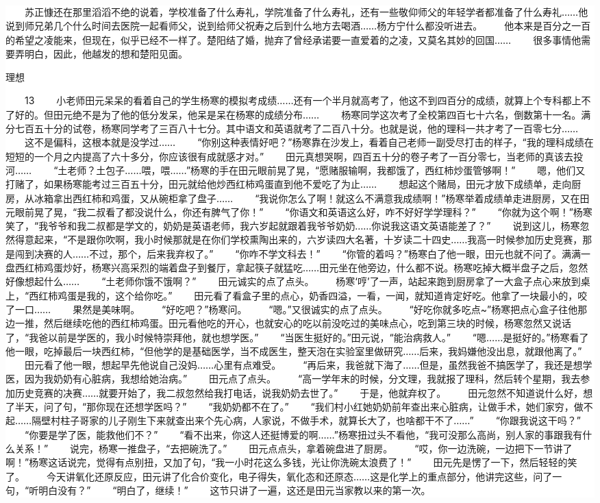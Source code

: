 　　苏正慷还在那里滔滔不绝的说着，学校准备了什么寿礼，学院准备了什么寿礼，还有一些敬仰师父的年轻学者都准备了什么寿礼……他说到师兄弟几个什么时间去医院一起看师父，说到给师父祝寿之后到什么地方去喝酒……杨方宁什么都没听进去。 
　　他本来是百分之一百的希望之凌能来，但现在，似乎已经不一样了。楚阳结了婚，抛弃了曾经承诺要一直爱着的之凌，又莫名其妙的回国…… 
　　很多事情他需要弄明白，因此，他越发的想和楚阳见面。  

 理想 



　　13 
　　小老师田元呆呆的看着自己的学生杨寒的模拟考成绩……还有一个半月就高考了，他这不到四百分的成绩，就算上个专科都上不了好的。但田元绝不是为了他的低分发呆，他呆是呆在杨寒的成绩分布…… 
　　杨寒同学这次考了全校第四百七十六名，倒数第十一名。满分七百五十分的试卷，杨寒同学考了三百八十七分。其中语文和英语就考了二百八十分。也就是说，他的理科一共才考了一百零七分…… 
　　这不是偏科，这根本就是没学过…… 
　　“你别这种表情好吧？”杨寒靠在沙发上，看着自己老师一副受尽打击的样子，“我的理科成绩在短短的一个月之内提高了六十多分，你应该很有成就感才对。” 
　　田元真想哭啊，四百五十分的卷子考了一百分零七，当老师的真该去投河…… 
　　“土老师？土包子……喂，喂……”杨寒的手在田元眼前晃了晃，“愿赌服输啊，我都饿了，西红柿炒蛋管够啊！” 
　　嗯，他们又打赌了，如果杨寒能考过三百五十分，田元就给他炒西红柿鸡蛋直到他不爱吃了为止…… 
　　想起这个赌局，田元才放下成绩单，走向厨房，从冰箱拿出西红柿和鸡蛋，又从碗柜拿了盘子…… 
　　“我说你怎么了啊！就这么不满意我成绩啊！”杨寒举着成绩单走进厨房，又在田元眼前晃了晃，“我二叔看了都没说什么，你还有脾气了你！” 
　　“你语文和英语这么好，咋不好好学学理科？” 
　　“你就为这个啊！”杨寒笑了，“我爷爷和我二叔都是学文的，奶奶是英语老师，我六岁起就跟着我爷爷奶奶……你说我这语文英语能差了？” 
　　说到这儿，杨寒忽然得意起来，“不是跟你吹啊，我小时候那就是在你们学校熏陶出来的，六岁读四大名著，十岁读二十四史……我高一时候参加历史竞赛，那是闯到决赛的人……不过，那个，后来我弃权了。” 
　　“你咋不学文科去！” 
　　“你管的着吗？”杨寒白了他一眼，田元也就不问了。满满一盘西红柿鸡蛋炒好，杨寒兴高采烈的端着盘子到餐厅，拿起筷子就猛吃……田元坐在他旁边，什么都不说。杨寒吃掉大概半盘子之后，忽然好像想起什么…… 
　　“土老师你饿不饿啊？” 
　　田元诚实的点了点头。 
　　杨寒‘哼’了一声，站起来跑到厨房拿了一大盒子点心来放到桌上，“西红柿鸡蛋是我的，这个给你吃。” 
　　田元看了看盒子里的点心，奶香四溢，一看，一闻，就知道肯定好吃。他拿了一块最小的，咬了一口…… 
　　果然是美味啊。 
　　“好吃吧？”杨寒问。 
　　“嗯。”又很诚实的点了点头。 
　　“好吃你就多吃点~”杨寒把点心盒子往他那边一推，然后继续吃他的西红柿鸡蛋。田元看他吃的开心，也就安心的吃以前没吃过的美味点心，吃到第三块的时候，杨寒忽然又说话了，“我爸以前是学医的，我小时候特崇拜他，就也想学医。” 
　　“当医生挺好的。”田元说，“能治病救人。” 
　　“嗯……是挺好的。”杨寒看了他一眼，吃掉最后一块西红柿，“但他学的是基础医学，当不成医生，整天泡在实验室里做研究……后来，我妈嫌他没出息，就跟他离了。” 
　　田元看了他一眼，想起早先他说自己没妈……心里有点难受。 
　　“再后来，我爸就下海了……但是，虽然我爸不搞医学了，我还是想学医，因为我奶奶有心脏病，我想给她治病。” 
　　田元点了点头。 
　　“高一学年末的时候，分文理，我就报了理科，然后转个星期，我去参加历史竞赛的决赛……就要开始了，我二叔忽然给我打电话，说我奶奶去世了。” 
　　于是，他就弃权了。 
　　田元忽然不知道说什么好，想了半天，问了句，“那你现在还想学医吗？” 
　　“我奶奶都不在了。” 
　　“我们村小红她奶奶前年查出来心脏病，让做手术，她们家穷，做不起……隔壁村柱子哥家的儿子刚生下来就查出来个先心病，人家说，不做手术，就算长大了，也啥都干不了……” 
　　“你跟我说这干吗？” 
　　“你要是学了医，能救他们不？” 
　　“看不出来，你这人还挺博爱的啊……”杨寒扭过头不看他，“我可没那么高尚，别人家的事跟我有什么关系！” 
　　说完，杨寒一推盘子，“去把碗洗了。” 
　　田元点点头，拿着碗盘进了厨房。 
　　“哎，你一边洗碗，一边把下一节讲了啊！”杨寒这话说完，觉得有点别扭，又加了句，“我一小时花这么多钱，光让你洗碗太浪费了！” 
　　田元先是愣了一下，然后轻轻的笑了。 
　　今天讲氧化还原反应，田元讲了化合价变化，电子得失，氧化态和还原态……这是化学上的重点部分，他讲完这些，问了一句，“听明白没有？” 
　　“明白了，继续！” 
　　这节只讲了一遍，这还是田元当家教以来的第一次。  
